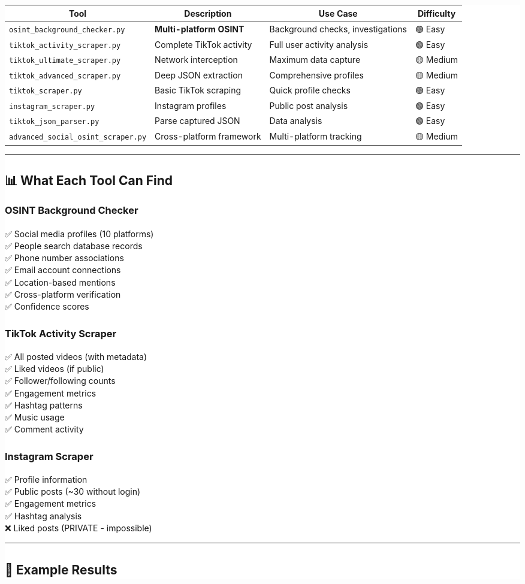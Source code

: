 | Tool | Description | Use Case | Difficulty |
|------|-------------|----------|------------|
| `osint_background_checker.py` | **Multi-platform OSINT** | Background checks, investigations | 🟢 Easy |
| `tiktok_activity_scraper.py` | Complete TikTok activity | Full user activity analysis | 🟢 Easy |
| `tiktok_ultimate_scraper.py` | Network interception | Maximum data capture | 🟡 Medium |
| `tiktok_advanced_scraper.py` | Deep JSON extraction | Comprehensive profiles | 🟡 Medium |
| `tiktok_scraper.py` | Basic TikTok scraping | Quick profile checks | 🟢 Easy |
| `instagram_scraper.py` | Instagram profiles | Public post analysis | 🟢 Easy |
| `tiktok_json_parser.py` | Parse captured JSON | Data analysis | 🟢 Easy |
| `advanced_social_osint_scraper.py` | Cross-platform framework | Multi-platform tracking | 🟡 Medium |

---

## 📊 What Each Tool Can Find

### OSINT Background Checker
✅ Social media profiles (10 platforms)  
✅ People search database records  
✅ Phone number associations  
✅ Email account connections  
✅ Location-based mentions  
✅ Cross-platform verification  
✅ Confidence scores  

### TikTok Activity Scraper
✅ All posted videos (with metadata)  
✅ Liked videos (if public)  
✅ Follower/following counts  
✅ Engagement metrics  
✅ Hashtag patterns  
✅ Music usage  
✅ Comment activity  

### Instagram Scraper
✅ Profile information  
✅ Public posts (~30 without login)  
✅ Engagement metrics  
✅ Hashtag analysis  
❌ Liked posts (PRIVATE - impossible)  

---

## 🎯 Example Results
